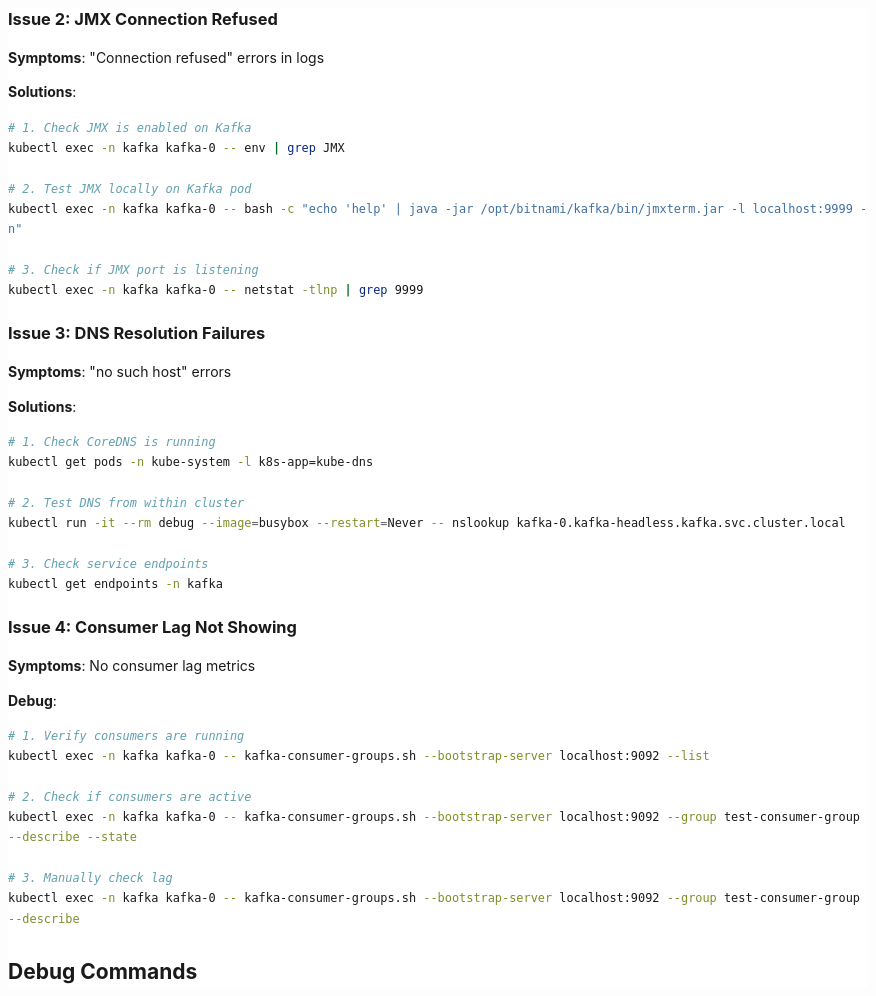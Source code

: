 ### Issue 2: JMX Connection Refused

**Symptoms**: "Connection refused" errors in logs

**Solutions**:
```bash
# 1. Check JMX is enabled on Kafka
kubectl exec -n kafka kafka-0 -- env | grep JMX

# 2. Test JMX locally on Kafka pod
kubectl exec -n kafka kafka-0 -- bash -c "echo 'help' | java -jar /opt/bitnami/kafka/bin/jmxterm.jar -l localhost:9999 -n"

# 3. Check if JMX port is listening
kubectl exec -n kafka kafka-0 -- netstat -tlnp | grep 9999
```

### Issue 3: DNS Resolution Failures

**Symptoms**: "no such host" errors

**Solutions**:
```bash
# 1. Check CoreDNS is running
kubectl get pods -n kube-system -l k8s-app=kube-dns

# 2. Test DNS from within cluster
kubectl run -it --rm debug --image=busybox --restart=Never -- nslookup kafka-0.kafka-headless.kafka.svc.cluster.local

# 3. Check service endpoints
kubectl get endpoints -n kafka
```

### Issue 4: Consumer Lag Not Showing

**Symptoms**: No consumer lag metrics

**Debug**:
```bash
# 1. Verify consumers are running
kubectl exec -n kafka kafka-0 -- kafka-consumer-groups.sh --bootstrap-server localhost:9092 --list

# 2. Check if consumers are active
kubectl exec -n kafka kafka-0 -- kafka-consumer-groups.sh --bootstrap-server localhost:9092 --group test-consumer-group --describe --state

# 3. Manually check lag
kubectl exec -n kafka kafka-0 -- kafka-consumer-groups.sh --bootstrap-server localhost:9092 --group test-consumer-group --describe
```

## Debug Commands

